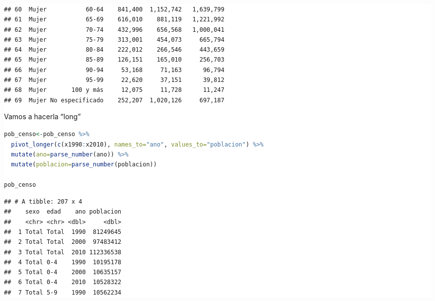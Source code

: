     ## 60  Mujer           60-64    841,400  1,152,742   1,639,799
    ## 61  Mujer           65-69    616,010    881,119   1,221,992
    ## 62  Mujer           70-74    432,996    656,568   1,000,041
    ## 63  Mujer           75-79    313,001    454,073     665,794
    ## 64  Mujer           80-84    222,012    266,546     443,659
    ## 65  Mujer           85-89    126,151    165,010     256,703
    ## 66  Mujer           90-94     53,168     71,163      96,794
    ## 67  Mujer           95-99     22,620     37,151      39,812
    ## 68  Mujer       100 y más     12,075     11,728      11,247
    ## 69  Mujer No especificado    252,207  1,020,126     697,187

Vamos a hacerla “long”

``` r
pob_censo<-pob_censo %>% 
  pivot_longer(c(x1990:x2010), names_to="ano", values_to="poblacion") %>% 
  mutate(ano=parse_number(ano)) %>% 
  mutate(poblacion=parse_number(poblacion))

pob_censo
```

    ## # A tibble: 207 x 4
    ##    sexo  edad    ano poblacion
    ##    <chr> <chr> <dbl>     <dbl>
    ##  1 Total Total  1990  81249645
    ##  2 Total Total  2000  97483412
    ##  3 Total Total  2010 112336538
    ##  4 Total 0-4    1990  10195178
    ##  5 Total 0-4    2000  10635157
    ##  6 Total 0-4    2010  10528322
    ##  7 Total 5-9    1990  10562234